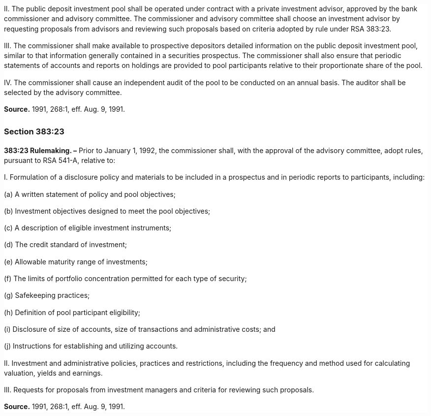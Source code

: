  II. The public deposit investment pool shall be operated under
contract with a private investment advisor, approved by the bank
commissioner and advisory committee. The commissioner and advisory
committee shall choose an investment advisor by requesting proposals
from advisors and reviewing such proposals based on criteria adopted by
rule under RSA 383:23.
                                             
 III. The commissioner shall make available to prospective depositors
detailed information on the public deposit investment pool, similar to
that information generally contained in a securities prospectus. The
commissioner shall also ensure that periodic statements of accounts and
reports on holdings are provided to pool participants relative to their
proportionate share of the pool.
                                             
 IV. The commissioner shall cause an independent audit of the pool to
be conducted on an annual basis. The auditor shall be selected by the
advisory committee.

**Source.** 1991, 268:1, eff. Aug. 9, 1991.

### Section 383:23

 **383:23 Rulemaking. –** Prior to January 1, 1992, the commissioner
shall, with the approval of the advisory committee, adopt rules,
pursuant to RSA 541-A, relative to:
                                             
 I. Formulation of a disclosure policy and materials to be included
in a prospectus and in periodic reports to participants, including:
                                             
 (a) A written statement of policy and pool objectives;
                                             
 (b) Investment objectives designed to meet the pool objectives;
                                             
 (c) A description of eligible investment instruments;
                                             
 (d) The credit standard of investment;
                                             
 (e) Allowable maturity range of investments;
                                             
 (f) The limits of portfolio concentration permitted for each type
of security;
                                             
 (g) Safekeeping practices;
                                             
 (h) Definition of pool participant eligibility;
                                             
 (i) Disclosure of size of accounts, size of transactions and
administrative costs; and
                                             
 (j) Instructions for establishing and utilizing accounts.
                                             
 II. Investment and administrative policies, practices and
restrictions, including the frequency and method used for calculating
valuation, yields and earnings.
                                             
 III. Requests for proposals from investment managers and criteria
for reviewing such proposals.

**Source.** 1991, 268:1, eff. Aug. 9, 1991.
